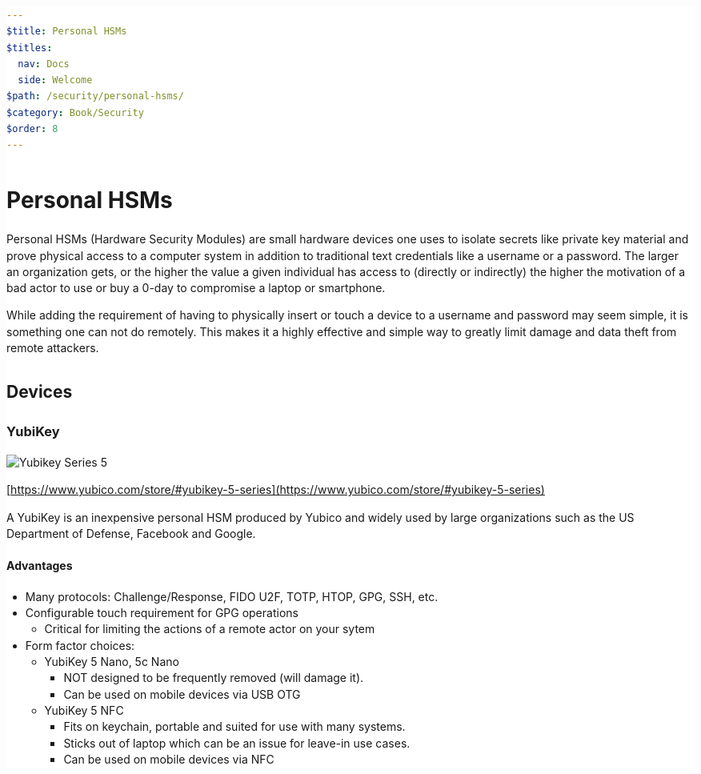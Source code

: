 ```yaml
---
$title: Personal HSMs
$titles:
  nav: Docs
  side: Welcome
$path: /security/personal-hsms/
$category: Book/Security
$order: 8
---
```


# Personal HSMs

Personal HSMs (Hardware Security Modules) are small hardware devices one uses
to isolate secrets like private key material and prove physical access to a
computer system in addition to traditional text credentials like a username
or a password. The larger an organization gets, or the higher the value a
given individual has access to (directly or indirectly) the higher the
motivation of a bad actor to use or buy a 0-day to compromise a laptop or
smartphone.

While adding the requirement of having to physically insert or touch a device
to a username and password may seem simple, it is something one can not do
remotely. This makes it a highly effective and simple way to greatly limit
damage and data theft from remote attackers.

## Devices

### YubiKey

<img src="/assets/images/yubikey.png" alt="Yubikey Series 5" width="320px" />

[https://www.yubico.com/store/#yubikey-5-series](https://www.yubico.com/store/#yubikey-5-series)

A YubiKey is an inexpensive personal HSM produced by Yubico and widely used by
large organizations such as the US Department of Defense, Facebook and Google.

#### Advantages

 * Many protocols: Challenge/Response, FIDO U2F, TOTP, HTOP, GPG, SSH, etc.
 * Configurable touch requirement for GPG operations
   * Critical for limiting the actions of a remote actor on your sytem
 * Form factor choices:
   * YubiKey 5 Nano, 5c Nano
     * NOT designed to be frequently removed (will damage it).
     * Can be used on mobile devices via USB OTG
   * YubiKey 5 NFC
     * Fits on keychain, portable and suited for use with many systems.
     * Sticks out of laptop which can be an issue for leave-in use cases.
     * Can be used on mobile devices via NFC

